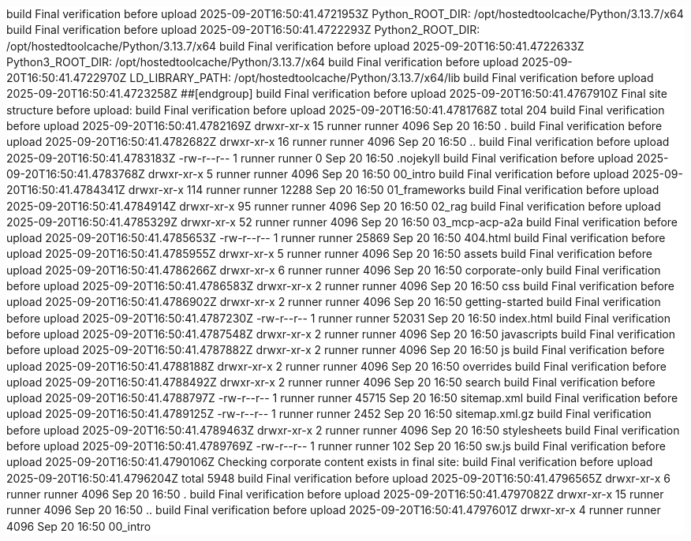 build	Final verification before upload	2025-09-20T16:50:41.4721953Z   Python_ROOT_DIR: /opt/hostedtoolcache/Python/3.13.7/x64
build	Final verification before upload	2025-09-20T16:50:41.4722293Z   Python2_ROOT_DIR: /opt/hostedtoolcache/Python/3.13.7/x64
build	Final verification before upload	2025-09-20T16:50:41.4722633Z   Python3_ROOT_DIR: /opt/hostedtoolcache/Python/3.13.7/x64
build	Final verification before upload	2025-09-20T16:50:41.4722970Z   LD_LIBRARY_PATH: /opt/hostedtoolcache/Python/3.13.7/x64/lib
build	Final verification before upload	2025-09-20T16:50:41.4723258Z ##[endgroup]
build	Final verification before upload	2025-09-20T16:50:41.4767910Z Final site structure before upload:
build	Final verification before upload	2025-09-20T16:50:41.4781768Z total 204
build	Final verification before upload	2025-09-20T16:50:41.4782169Z drwxr-xr-x  15 runner runner  4096 Sep 20 16:50 .
build	Final verification before upload	2025-09-20T16:50:41.4782682Z drwxr-xr-x  16 runner runner  4096 Sep 20 16:50 ..
build	Final verification before upload	2025-09-20T16:50:41.4783183Z -rw-r--r--   1 runner runner     0 Sep 20 16:50 .nojekyll
build	Final verification before upload	2025-09-20T16:50:41.4783768Z drwxr-xr-x   5 runner runner  4096 Sep 20 16:50 00_intro
build	Final verification before upload	2025-09-20T16:50:41.4784341Z drwxr-xr-x 114 runner runner 12288 Sep 20 16:50 01_frameworks
build	Final verification before upload	2025-09-20T16:50:41.4784914Z drwxr-xr-x  95 runner runner  4096 Sep 20 16:50 02_rag
build	Final verification before upload	2025-09-20T16:50:41.4785329Z drwxr-xr-x  52 runner runner  4096 Sep 20 16:50 03_mcp-acp-a2a
build	Final verification before upload	2025-09-20T16:50:41.4785653Z -rw-r--r--   1 runner runner 25869 Sep 20 16:50 404.html
build	Final verification before upload	2025-09-20T16:50:41.4785955Z drwxr-xr-x   5 runner runner  4096 Sep 20 16:50 assets
build	Final verification before upload	2025-09-20T16:50:41.4786266Z drwxr-xr-x   6 runner runner  4096 Sep 20 16:50 corporate-only
build	Final verification before upload	2025-09-20T16:50:41.4786583Z drwxr-xr-x   2 runner runner  4096 Sep 20 16:50 css
build	Final verification before upload	2025-09-20T16:50:41.4786902Z drwxr-xr-x   2 runner runner  4096 Sep 20 16:50 getting-started
build	Final verification before upload	2025-09-20T16:50:41.4787230Z -rw-r--r--   1 runner runner 52031 Sep 20 16:50 index.html
build	Final verification before upload	2025-09-20T16:50:41.4787548Z drwxr-xr-x   2 runner runner  4096 Sep 20 16:50 javascripts
build	Final verification before upload	2025-09-20T16:50:41.4787882Z drwxr-xr-x   2 runner runner  4096 Sep 20 16:50 js
build	Final verification before upload	2025-09-20T16:50:41.4788188Z drwxr-xr-x   2 runner runner  4096 Sep 20 16:50 overrides
build	Final verification before upload	2025-09-20T16:50:41.4788492Z drwxr-xr-x   2 runner runner  4096 Sep 20 16:50 search
build	Final verification before upload	2025-09-20T16:50:41.4788797Z -rw-r--r--   1 runner runner 45715 Sep 20 16:50 sitemap.xml
build	Final verification before upload	2025-09-20T16:50:41.4789125Z -rw-r--r--   1 runner runner  2452 Sep 20 16:50 sitemap.xml.gz
build	Final verification before upload	2025-09-20T16:50:41.4789463Z drwxr-xr-x   2 runner runner  4096 Sep 20 16:50 stylesheets
build	Final verification before upload	2025-09-20T16:50:41.4789769Z -rw-r--r--   1 runner runner   102 Sep 20 16:50 sw.js
build	Final verification before upload	2025-09-20T16:50:41.4790106Z Checking corporate content exists in final site:
build	Final verification before upload	2025-09-20T16:50:41.4796204Z total 5948
build	Final verification before upload	2025-09-20T16:50:41.4796565Z drwxr-xr-x  6 runner runner    4096 Sep 20 16:50 .
build	Final verification before upload	2025-09-20T16:50:41.4797082Z drwxr-xr-x 15 runner runner    4096 Sep 20 16:50 ..
build	Final verification before upload	2025-09-20T16:50:41.4797601Z drwxr-xr-x  4 runner runner    4096 Sep 20 16:50 00_intro